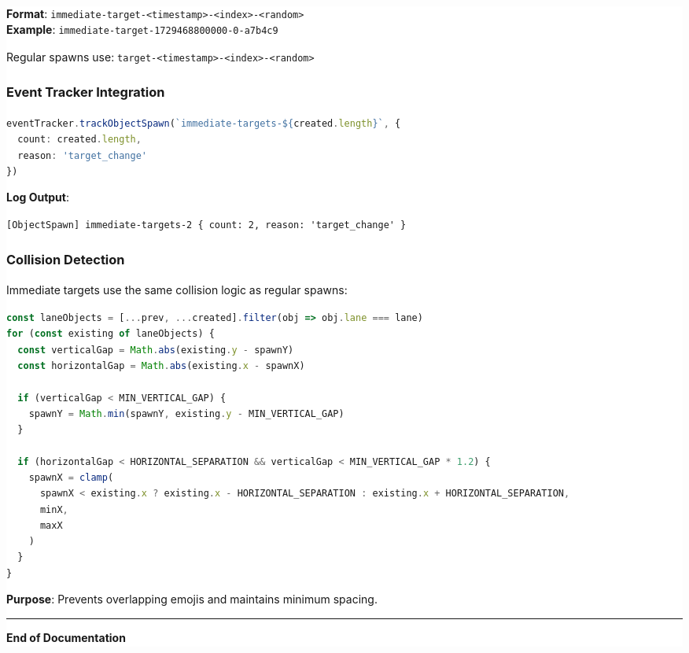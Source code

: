 **Format**: `immediate-target-<timestamp>-<index>-<random>`  
**Example**: `immediate-target-1729468800000-0-a7b4c9`  

Regular spawns use: `target-<timestamp>-<index>-<random>`

### Event Tracker Integration

```typescript
eventTracker.trackObjectSpawn(`immediate-targets-${created.length}`, { 
  count: created.length,
  reason: 'target_change'
})
```

**Log Output**:
```
[ObjectSpawn] immediate-targets-2 { count: 2, reason: 'target_change' }
```

### Collision Detection

Immediate targets use the same collision logic as regular spawns:

```typescript
const laneObjects = [...prev, ...created].filter(obj => obj.lane === lane)
for (const existing of laneObjects) {
  const verticalGap = Math.abs(existing.y - spawnY)
  const horizontalGap = Math.abs(existing.x - spawnX)

  if (verticalGap < MIN_VERTICAL_GAP) {
    spawnY = Math.min(spawnY, existing.y - MIN_VERTICAL_GAP)
  }

  if (horizontalGap < HORIZONTAL_SEPARATION && verticalGap < MIN_VERTICAL_GAP * 1.2) {
    spawnX = clamp(
      spawnX < existing.x ? existing.x - HORIZONTAL_SEPARATION : existing.x + HORIZONTAL_SEPARATION,
      minX,
      maxX
    )
  }
}
```

**Purpose**: Prevents overlapping emojis and maintains minimum spacing.

---

**End of Documentation**

